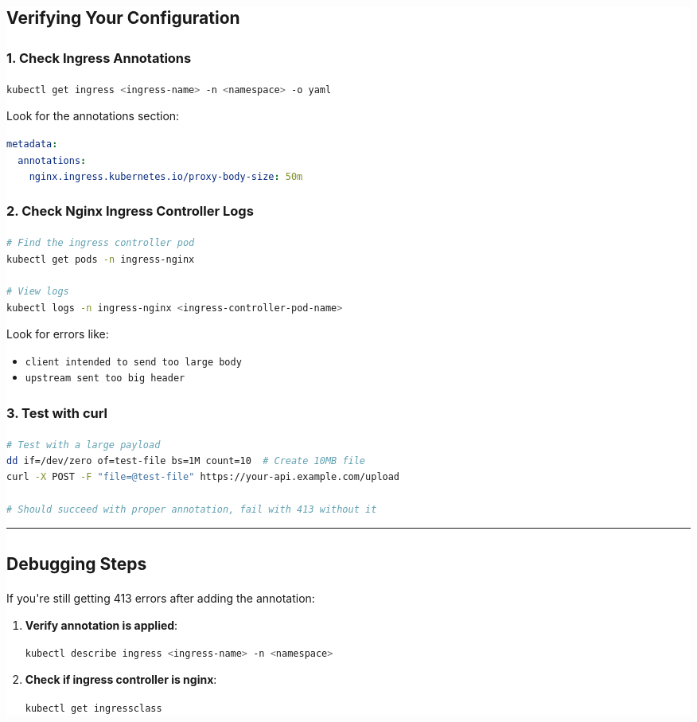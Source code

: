 ## Verifying Your Configuration

### 1. Check Ingress Annotations

```bash
kubectl get ingress <ingress-name> -n <namespace> -o yaml
```

Look for the annotations section:
```yaml
metadata:
  annotations:
    nginx.ingress.kubernetes.io/proxy-body-size: 50m
```

### 2. Check Nginx Ingress Controller Logs

```bash
# Find the ingress controller pod
kubectl get pods -n ingress-nginx

# View logs
kubectl logs -n ingress-nginx <ingress-controller-pod-name>
```

Look for errors like:
- `client intended to send too large body`
- `upstream sent too big header`

### 3. Test with curl

```bash
# Test with a large payload
dd if=/dev/zero of=test-file bs=1M count=10  # Create 10MB file
curl -X POST -F "file=@test-file" https://your-api.example.com/upload

# Should succeed with proper annotation, fail with 413 without it
```

---

## Debugging Steps

If you're still getting 413 errors after adding the annotation:

1. **Verify annotation is applied**:
   ```bash
   kubectl describe ingress <ingress-name> -n <namespace>
   ```

2. **Check if ingress controller is nginx**:
   ```bash
   kubectl get ingressclass
   ```
